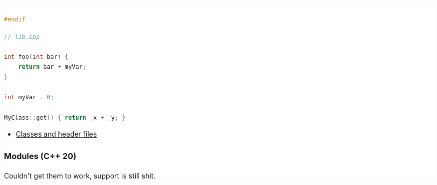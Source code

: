 ```cpp

#endif
```

```cpp
// lib.cpp

int foo(int bar) {
    return bar + myVar;
}

int myVar = 0;

MyClass::get() { return _x + _y; }
```

- [Classes and header files](https://www.learncpp.com/cpp-tutorial/classes-and-header-files/)


### Modules (C++ 20)

Couldn't get them to work, support is still shit.
